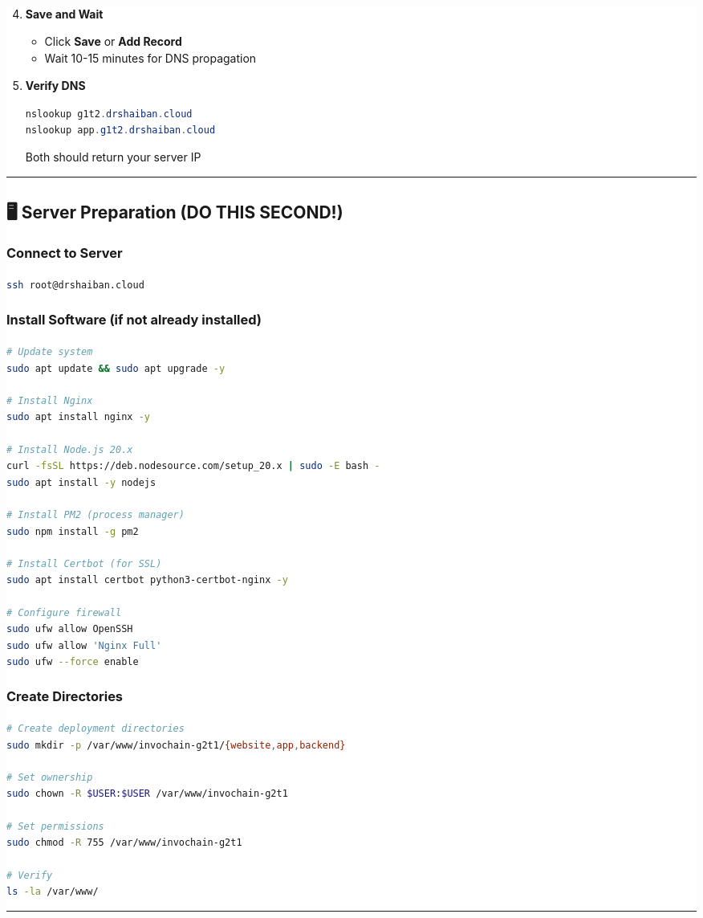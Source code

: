 4. **Save and Wait**
   - Click **Save** or **Add Record**
   - Wait 10-15 minutes for DNS propagation

5. **Verify DNS**
   ```powershell
   nslookup g1t2.drshaiban.cloud
   nslookup app.g1t2.drshaiban.cloud
   ```
   Both should return your server IP

---

## 🖥️ Server Preparation (DO THIS SECOND!)

### Connect to Server
```bash
ssh root@drshaiban.cloud
```

### Install Software (if not already installed)
```bash
# Update system
sudo apt update && sudo apt upgrade -y

# Install Nginx
sudo apt install nginx -y

# Install Node.js 20.x
curl -fsSL https://deb.nodesource.com/setup_20.x | sudo -E bash -
sudo apt install -y nodejs

# Install PM2 (process manager)
sudo npm install -g pm2

# Install Certbot (for SSL)
sudo apt install certbot python3-certbot-nginx -y

# Configure firewall
sudo ufw allow OpenSSH
sudo ufw allow 'Nginx Full'
sudo ufw --force enable
```

### Create Directories
```bash
# Create deployment directories
sudo mkdir -p /var/www/invochain-g2t1/{website,app,backend}

# Set ownership
sudo chown -R $USER:$USER /var/www/invochain-g2t1

# Set permissions
sudo chmod -R 755 /var/www/invochain-g2t1

# Verify
ls -la /var/www/
```

---